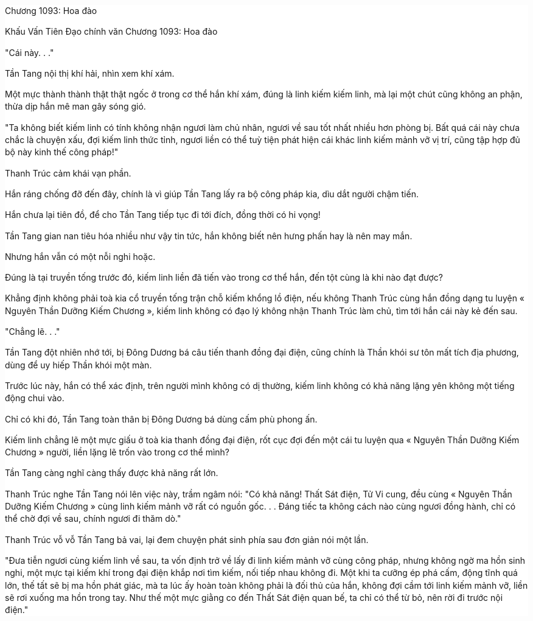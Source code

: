 




Chương 1093: Hoa đào


Khấu Vấn Tiên Đạo chính văn Chương 1093: Hoa đào

"Cái này. . ."

Tần Tang nội thị khí hải, nhìn xem khí xám.

Một mực thành thành thật thật ngốc ở trong cơ thể hắn khí xám, đúng là linh kiếm kiếm linh, mà lại một chút cũng không an phận, thừa dịp hắn mê man gây sóng gió.

"Ta không biết kiếm linh có tính không nhận ngươi làm chủ nhân, ngươi về sau tốt nhất nhiều hơn phòng bị. Bất quá cái này chưa chắc là chuyện xấu, đợi kiếm linh thức tỉnh, ngươi liền có thể tuỳ tiện phát hiện cái khác linh kiếm mảnh vỡ vị trí, cũng tập hợp đủ bộ này kinh thế công pháp!"

Thanh Trúc cảm khái vạn phần.

Hắn ráng chống đỡ đến đây, chính là vì giúp Tần Tang lấy ra bộ công pháp kia, dìu dắt người chậm tiến.

Hắn chưa lại tiên đồ, để cho Tần Tang tiếp tục đi tới đích, đồng thời có hi vọng!

Tần Tang gian nan tiêu hóa nhiều như vậy tin tức, hắn không biết nên hưng phấn hay là nên may mắn.

Nhưng hắn vẫn có một nỗi nghi hoặc.

Đúng là tại truyền tống trước đó, kiếm linh liền đã tiến vào trong cơ thể hắn, đến tột cùng là khi nào đạt được?

Khẳng định không phải toà kia cổ truyền tống trận chỗ kiếm khổng lồ điện, nếu không Thanh Trúc cùng hắn đồng dạng tu luyện « Nguyên Thần Dưỡng Kiếm Chương », kiếm linh không có đạo lý không nhận Thanh Trúc làm chủ, tìm tới hắn cái này kẻ đến sau.

"Chẳng lẽ. . ."

Tần Tang đột nhiên nhớ tới, bị Đông Dương bá câu tiến thanh đồng đại điện, cũng chính là Thần khói sư tôn mất tích địa phương, dùng để uy hiếp Thần khói một màn.

Trước lúc này, hắn có thể xác định, trên người mình không có dị thường, kiếm linh không có khả năng lặng yên không một tiếng động chui vào.

Chỉ có khi đó, Tần Tang toàn thân bị Đông Dương bá dùng cấm phù phong ấn.

Kiếm linh chẳng lẽ một mực giấu ở toà kia thanh đồng đại điện, rốt cục đợi đến một cái tu luyện qua « Nguyên Thần Dưỡng Kiếm Chương » người, liền lặng lẽ trốn vào trong cơ thể mình?

Tần Tang càng nghĩ càng thấy được khả năng rất lớn.

Thanh Trúc nghe Tần Tang nói lên việc này, trầm ngâm nói: "Có khả năng! Thất Sát điện, Tử Vi cung, đều cùng « Nguyên Thần Dưỡng Kiếm Chương » cùng linh kiếm mảnh vỡ rất có nguồn gốc. . . Đáng tiếc ta không cách nào cùng ngươi đồng hành, chỉ có thể chờ đợi về sau, chính ngươi đi thăm dò."

Thanh Trúc vỗ vỗ Tần Tang bả vai, lại đem chuyện phát sinh phía sau đơn giản nói một lần.

"Đưa tiễn ngươi cùng kiếm linh về sau, ta vốn định trở về lấy đi linh kiếm mảnh vỡ cùng công pháp, nhưng không ngờ ma hồn sinh nghi, một mực tại kiếm khí trong đại điện khắp nơi tìm kiếm, nối tiếp nhau không đi. Một khi ta cưỡng ép phá cấm, động tĩnh quá lớn, thế tất sẽ bị ma hồn phát giác, mà ta lúc ấy hoàn toàn không phải là đối thủ của hắn, không đợi cầm tới linh kiếm mảnh vỡ, liền sẽ rơi xuống ma hồn trong tay. Như thế một mực giằng co đến Thất Sát điện quan bế, ta chỉ có thể từ bỏ, nên rời đi trước nội điện."
